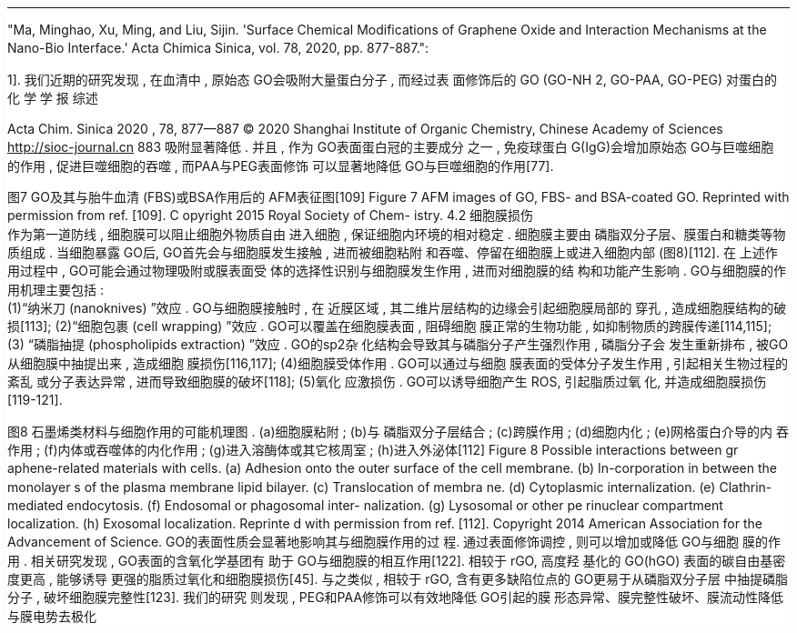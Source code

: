 __________

"Ma, Minghao, Xu, Ming, and Liu, Sijin. 'Surface Chemical Modifications of Graphene Oxide and Interaction Mechanisms at the Nano-Bio Interface.' Acta Chimica Sinica, vol. 78, 2020, pp. 877-887.":

1]. 我们近期的研究发现 , 
在血清中 , 原始态 GO会吸附大量蛋白分子 , 而经过表
面修饰后的 GO (GO-NH 2, GO-PAA, GO-PEG) 对蛋白的 
化 学 学 报 综述  
  
 
Acta Chim. Sinica 2020 , 78, 877—887 © 2020 Shanghai Institute of Organic Chemistry, Chinese Academy of Sciences http://sioc-journal.cn     883 吸附显著降低 . 并且 , 作为 GO表面蛋白冠的主要成分
之一 , 免疫球蛋白 G(IgG)会增加原始态 GO与巨噬细胞
的作用 , 促进巨噬细胞的吞噬 , 而PAA与PEG表面修饰
可以显著地降低 GO与巨噬细胞的作用[77].  
 
图7  GO及其与胎牛血清 (FBS)或BSA作用后的 AFM表征图[109] 
Figure 7  AFM images of GO, FBS- and BSA-coated GO. Reprinted 
with permission from ref. [109]. C opyright 2015 Royal Society of Chem-
istry. 
4.2  细胞膜损伤  
作为第一道防线 , 细胞膜可以阻止细胞外物质自由
进入细胞 , 保证细胞内环境的相对稳定 . 细胞膜主要由
磷脂双分子层、膜蛋白和糖类等物质组成 . 当细胞暴露
GO后, GO首先会与细胞膜发生接触 , 进而被细胞粘附
和吞噬、停留在细胞膜上或进入细胞内部 (图8)[112]. 在
上述作用过程中 , GO可能会通过物理吸附或膜表面受
体的选择性识别与细胞膜发生作用 , 进而对细胞膜的结
构和功能产生影响 . GO与细胞膜的作用机理主要包括 :  
(1)“纳米刀 (nanoknives) ”效应 . GO与细胞膜接触时 , 在
近膜区域 , 其二维片层结构的边缘会引起细胞膜局部的
穿孔 , 造成细胞膜结构的破损[113]; (2)“细胞包裹 (cell 
wrapping) ”效应 . GO可以覆盖在细胞膜表面 , 阻碍细胞
膜正常的生物功能 , 如抑制物质的跨膜传递[114,115]; (3)
“磷脂抽提 (phospholipids extraction) ”效应 . GO的sp2杂
化结构会导致其与磷脂分子产生强烈作用 , 磷脂分子会
发生重新排布 , 被GO从细胞膜中抽提出来 , 造成细胞
膜损伤[116,117]; (4)细胞膜受体作用 . GO可以通过与细胞
膜表面的受体分子发生作用 , 引起相关生物过程的紊乱
或分子表达异常 , 进而导致细胞膜的破坏[118]; (5)氧化
应激损伤 . GO可以诱导细胞产生 ROS, 引起脂质过氧
化, 并造成细胞膜损伤[119-121].  
 
图8  石墨烯类材料与细胞作用的可能机理图 . (a)细胞膜粘附 ; (b)与
磷脂双分子层结合 ; (c)跨膜作用 ; (d)细胞内化 ; (e)网格蛋白介导的内
吞作用 ; (f)内体或吞噬体的内化作用 ; (g)进入溶酶体或其它核周室 ; 
(h)进入外泌体[112] 
Figure 8  Possible interactions between gr aphene-related materials with 
cells. (a) Adhesion onto the outer surface of the cell membrane. (b) In-corporation in between the monolayer s of the plasma membrane lipid 
bilayer. (c) Translocation of membra ne. (d) Cytoplasmic internalization. 
(e) Clathrin-mediated endocytosis. (f) Endosomal or phagosomal inter-
nalization. (g) Lysosomal or other pe rinuclear compartment localization. 
(h) Exosomal localization. Reprinte d with permission from ref. [112]. 
Copyright 2014 American Association for the Advancement of Science. 
GO的表面性质会显著地影响其与细胞膜作用的过
程. 通过表面修饰调控 , 则可以增加或降低 GO与细胞
膜的作用 . 相关研究发现 , GO表面的含氧化学基团有
助于 GO与细胞膜的相互作用[122]. 相较于 rGO, 高度羟
基化的 GO(hGO) 表面的碳自由基密度更高 , 能够诱导
更强的脂质过氧化和细胞膜损伤[45]. 与之类似 , 相较于
rGO, 含有更多缺陷位点的 GO更易于从磷脂双分子层
中抽提磷脂分子 , 破坏细胞膜完整性[123]. 我们的研究
则发现 , PEG和PAA修饰可以有效地降低 GO引起的膜
形态异常、膜完整性破坏、膜流动性降低与膜电势去极化